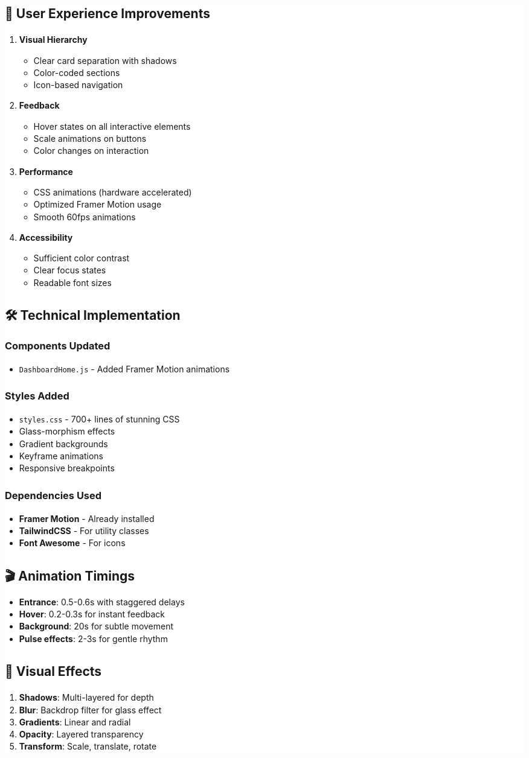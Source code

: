 ## 🎯 User Experience Improvements

1. **Visual Hierarchy**
   - Clear card separation with shadows
   - Color-coded sections
   - Icon-based navigation

2. **Feedback**
   - Hover states on all interactive elements
   - Scale animations on buttons
   - Color changes on interaction

3. **Performance**
   - CSS animations (hardware accelerated)
   - Optimized Framer Motion usage
   - Smooth 60fps animations

4. **Accessibility**
   - Sufficient color contrast
   - Clear focus states
   - Readable font sizes

## 🛠️ Technical Implementation

### Components Updated
- `DashboardHome.js` - Added Framer Motion animations

### Styles Added
- `styles.css` - 700+ lines of stunning CSS
- Glass-morphism effects
- Gradient backgrounds
- Keyframe animations
- Responsive breakpoints

### Dependencies Used
- **Framer Motion** - Already installed
- **TailwindCSS** - For utility classes
- **Font Awesome** - For icons

## 🎬 Animation Timings

- **Entrance**: 0.5-0.6s with staggered delays
- **Hover**: 0.2-0.3s for instant feedback
- **Background**: 20s for subtle movement
- **Pulse effects**: 2-3s for gentle rhythm

## 🌟 Visual Effects

1. **Shadows**: Multi-layered for depth
2. **Blur**: Backdrop filter for glass effect
3. **Gradients**: Linear and radial
4. **Opacity**: Layered transparency
5. **Transform**: Scale, translate, rotate
